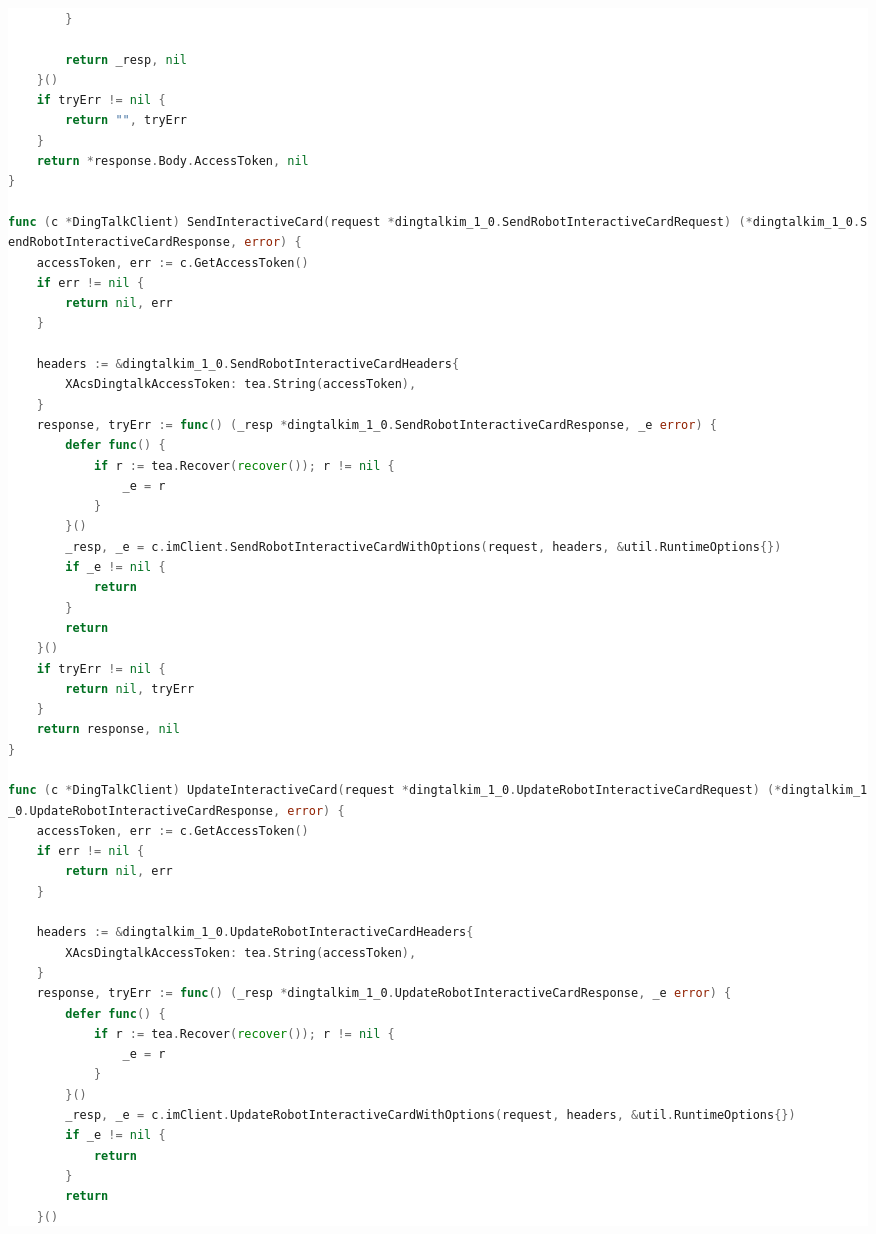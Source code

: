 ```go title="echo_streaming.go" showLineNumbers
		}

		return _resp, nil
	}()
	if tryErr != nil {
		return "", tryErr
	}
	return *response.Body.AccessToken, nil
}

func (c *DingTalkClient) SendInteractiveCard(request *dingtalkim_1_0.SendRobotInteractiveCardRequest) (*dingtalkim_1_0.SendRobotInteractiveCardResponse, error) {
	accessToken, err := c.GetAccessToken()
	if err != nil {
		return nil, err
	}

	headers := &dingtalkim_1_0.SendRobotInteractiveCardHeaders{
		XAcsDingtalkAccessToken: tea.String(accessToken),
	}
	response, tryErr := func() (_resp *dingtalkim_1_0.SendRobotInteractiveCardResponse, _e error) {
		defer func() {
			if r := tea.Recover(recover()); r != nil {
				_e = r
			}
		}()
		_resp, _e = c.imClient.SendRobotInteractiveCardWithOptions(request, headers, &util.RuntimeOptions{})
		if _e != nil {
			return
		}
		return
	}()
	if tryErr != nil {
		return nil, tryErr
	}
	return response, nil
}

func (c *DingTalkClient) UpdateInteractiveCard(request *dingtalkim_1_0.UpdateRobotInteractiveCardRequest) (*dingtalkim_1_0.UpdateRobotInteractiveCardResponse, error) {
	accessToken, err := c.GetAccessToken()
	if err != nil {
		return nil, err
	}

	headers := &dingtalkim_1_0.UpdateRobotInteractiveCardHeaders{
		XAcsDingtalkAccessToken: tea.String(accessToken),
	}
	response, tryErr := func() (_resp *dingtalkim_1_0.UpdateRobotInteractiveCardResponse, _e error) {
		defer func() {
			if r := tea.Recover(recover()); r != nil {
				_e = r
			}
		}()
		_resp, _e = c.imClient.UpdateRobotInteractiveCardWithOptions(request, headers, &util.RuntimeOptions{})
		if _e != nil {
			return
		}
		return
	}()
```